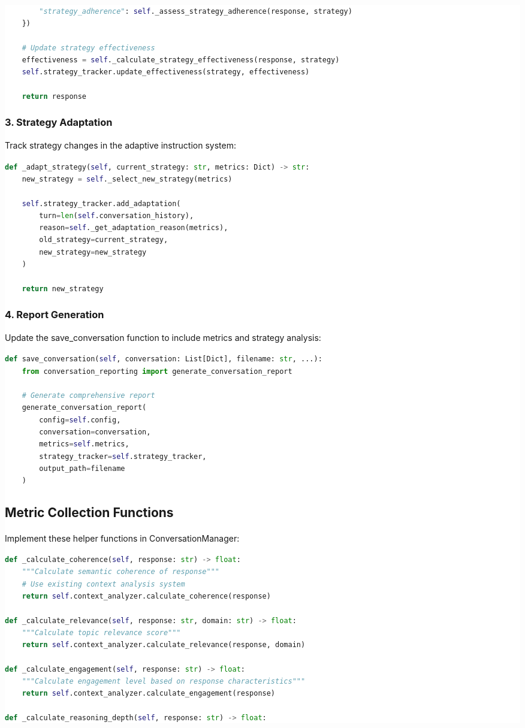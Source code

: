 ```python
        "strategy_adherence": self._assess_strategy_adherence(response, strategy)
    })
    
    # Update strategy effectiveness
    effectiveness = self._calculate_strategy_effectiveness(response, strategy)
    self.strategy_tracker.update_effectiveness(strategy, effectiveness)
    
    return response
```

### 3. Strategy Adaptation

Track strategy changes in the adaptive instruction system:

```python
def _adapt_strategy(self, current_strategy: str, metrics: Dict) -> str:
    new_strategy = self._select_new_strategy(metrics)
    
    self.strategy_tracker.add_adaptation(
        turn=len(self.conversation_history),
        reason=self._get_adaptation_reason(metrics),
        old_strategy=current_strategy,
        new_strategy=new_strategy
    )
    
    return new_strategy
```

### 4. Report Generation

Update the save_conversation function to include metrics and strategy analysis:

```python
def save_conversation(self, conversation: List[Dict], filename: str, ...):
    from conversation_reporting import generate_conversation_report
    
    # Generate comprehensive report
    generate_conversation_report(
        config=self.config,
        conversation=conversation,
        metrics=self.metrics,
        strategy_tracker=self.strategy_tracker,
        output_path=filename
    )
```

## Metric Collection Functions

Implement these helper functions in ConversationManager:

```python
def _calculate_coherence(self, response: str) -> float:
    """Calculate semantic coherence of response"""
    # Use existing context analysis system
    return self.context_analyzer.calculate_coherence(response)

def _calculate_relevance(self, response: str, domain: str) -> float:
    """Calculate topic relevance score"""
    return self.context_analyzer.calculate_relevance(response, domain)

def _calculate_engagement(self, response: str) -> float:
    """Calculate engagement level based on response characteristics"""
    return self.context_analyzer.calculate_engagement(response)

def _calculate_reasoning_depth(self, response: str) -> float:
```